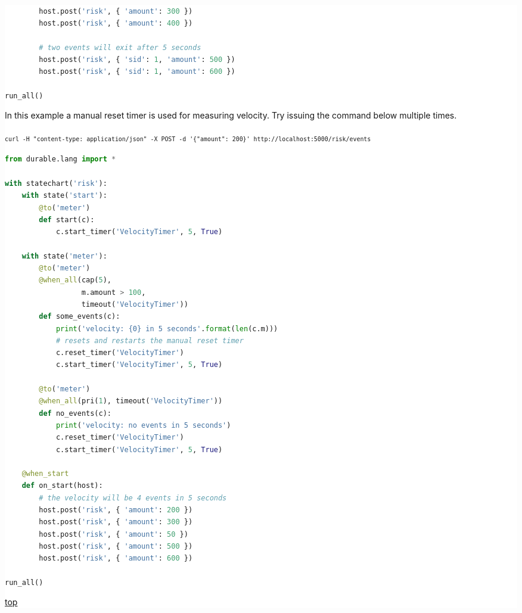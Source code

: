 ```python
        host.post('risk', { 'amount': 300 })
        host.post('risk', { 'amount': 400 })

        # two events will exit after 5 seconds
        host.post('risk', { 'sid': 1, 'amount': 500 })
        host.post('risk', { 'sid': 1, 'amount': 600 })
        
run_all()
```

In this example a manual reset timer is used for measuring velocity. Try issuing the command below multiple times.

<sub>`curl -H "content-type: application/json" -X POST -d '{"amount": 200}' http://localhost:5000/risk/events`</sub>  

```python
from durable.lang import *

with statechart('risk'):
    with state('start'):
        @to('meter')
        def start(c):
            c.start_timer('VelocityTimer', 5, True)

    with state('meter'):
        @to('meter')
        @when_all(cap(5), 
                  m.amount > 100,
                  timeout('VelocityTimer'))
        def some_events(c):
            print('velocity: {0} in 5 seconds'.format(len(c.m)))
            # resets and restarts the manual reset timer
            c.reset_timer('VelocityTimer')
            c.start_timer('VelocityTimer', 5, True)

        @to('meter')
        @when_all(pri(1), timeout('VelocityTimer'))
        def no_events(c):
            print('velocity: no events in 5 seconds')
            c.reset_timer('VelocityTimer')
            c.start_timer('VelocityTimer', 5, True)

    @when_start
    def on_start(host):
        # the velocity will be 4 events in 5 seconds
        host.post('risk', { 'amount': 200 })
        host.post('risk', { 'amount': 300 })
        host.post('risk', { 'amount': 50 })
        host.post('risk', { 'amount': 500 })
        host.post('risk', { 'amount': 600 })

run_all()
```

[top](reference.md#table-of-contents)  
